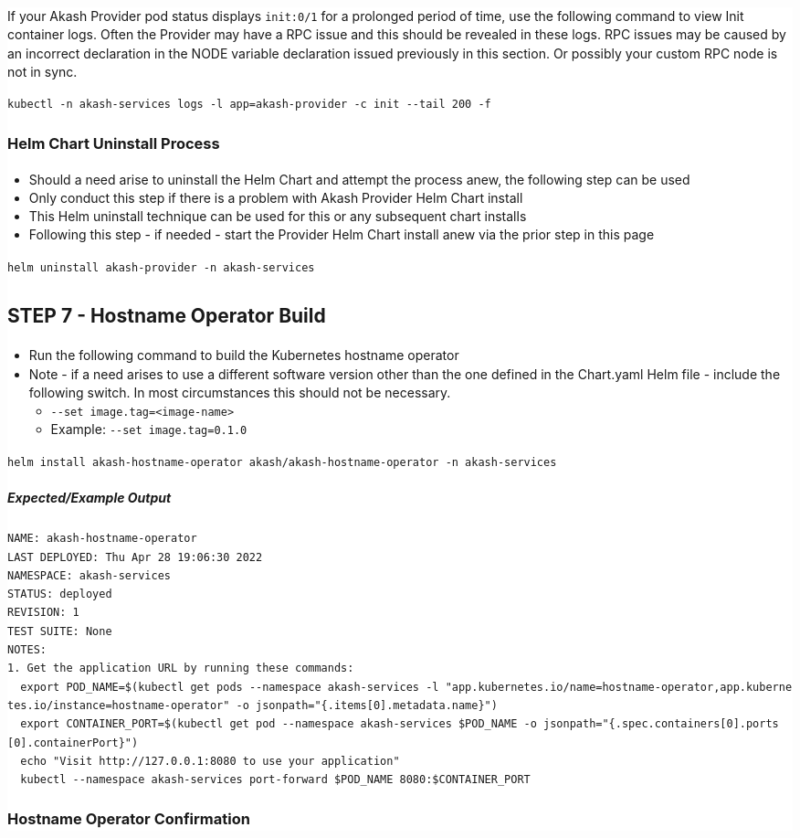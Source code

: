 If your Akash Provider pod status displays `init:0/1` for a prolonged period of time, use the following command to view Init container logs. Often the Provider may have a RPC issue and this should be revealed in these logs. RPC issues may be caused by an incorrect declaration in the NODE variable declaration issued previously in this section. Or possibly your custom RPC node is not in sync.

```
kubectl -n akash-services logs -l app=akash-provider -c init --tail 200 -f
```

### Helm Chart Uninstall Process

- Should a need arise to uninstall the Helm Chart and attempt the process anew, the following step can be used
- Only conduct this step if there is a problem with Akash Provider Helm Chart install
- This Helm uninstall technique can be used for this or any subsequent chart installs
- Following this step - if needed - start the Provider Helm Chart install anew via the prior step in this page

```
helm uninstall akash-provider -n akash-services
```

## STEP 7 - Hostname Operator Build

- Run the following command to build the Kubernetes hostname operator
- Note - if a need arises to use a different software version other than the one defined in the Chart.yaml Helm file - include the following switch. In most circumstances this should not be necessary.
  - `--set image.tag=<image-name>`
  - Example: `--set image.tag=0.1.0`

```
helm install akash-hostname-operator akash/akash-hostname-operator -n akash-services
```

##### Expected/Example Output

```
NAME: akash-hostname-operator
LAST DEPLOYED: Thu Apr 28 19:06:30 2022
NAMESPACE: akash-services
STATUS: deployed
REVISION: 1
TEST SUITE: None
NOTES:
1. Get the application URL by running these commands:
  export POD_NAME=$(kubectl get pods --namespace akash-services -l "app.kubernetes.io/name=hostname-operator,app.kubernetes.io/instance=hostname-operator" -o jsonpath="{.items[0].metadata.name}")
  export CONTAINER_PORT=$(kubectl get pod --namespace akash-services $POD_NAME -o jsonpath="{.spec.containers[0].ports[0].containerPort}")
  echo "Visit http://127.0.0.1:8080 to use your application"
  kubectl --namespace akash-services port-forward $POD_NAME 8080:$CONTAINER_PORT
```

### **Hostname Operator Confirmation**
